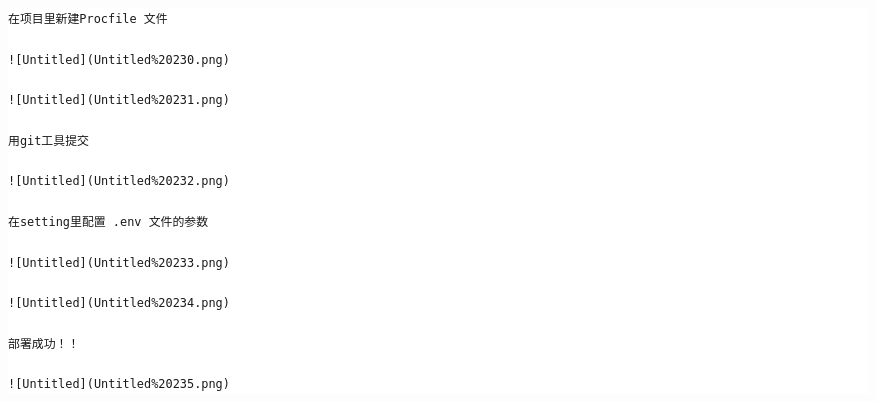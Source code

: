     在项目里新建Procfile 文件
    
    ![Untitled](Untitled%20230.png)
    
    ![Untitled](Untitled%20231.png)
    
    用git工具提交
    
    ![Untitled](Untitled%20232.png)
    
    在setting里配置 .env 文件的参数
    
    ![Untitled](Untitled%20233.png)
    
    ![Untitled](Untitled%20234.png)
    
    部署成功！！
    
    ![Untitled](Untitled%20235.png)